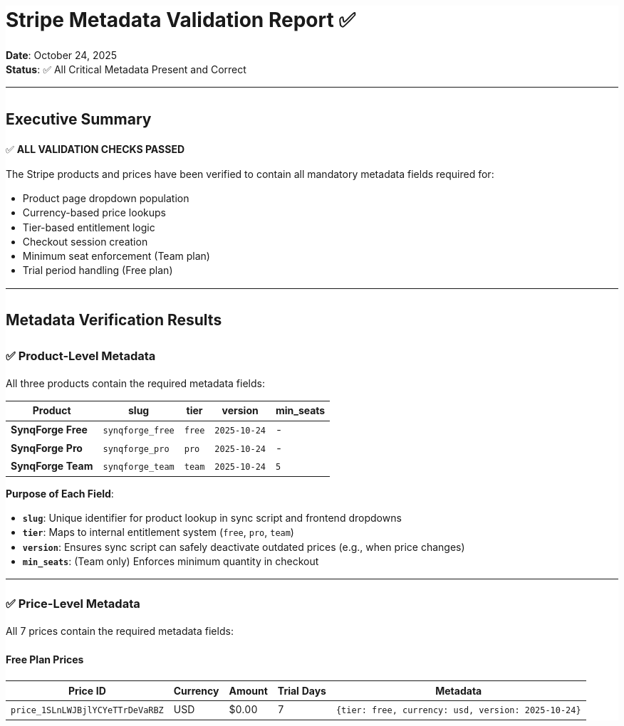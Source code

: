 # Stripe Metadata Validation Report ✅

**Date**: October 24, 2025  
**Status**: ✅ All Critical Metadata Present and Correct

---

## Executive Summary

✅ **ALL VALIDATION CHECKS PASSED**

The Stripe products and prices have been verified to contain all mandatory metadata fields required for:
- Product page dropdown population
- Currency-based price lookups
- Tier-based entitlement logic
- Checkout session creation
- Minimum seat enforcement (Team plan)
- Trial period handling (Free plan)

---

## Metadata Verification Results

### ✅ Product-Level Metadata

All three products contain the required metadata fields:

| Product | slug | tier | version | min_seats |
|---------|------|------|---------|-----------|
| **SynqForge Free** | `synqforge_free` | `free` | `2025-10-24` | - |
| **SynqForge Pro** | `synqforge_pro` | `pro` | `2025-10-24` | - |
| **SynqForge Team** | `synqforge_team` | `team` | `2025-10-24` | `5` |

**Purpose of Each Field**:
- **`slug`**: Unique identifier for product lookup in sync script and frontend dropdowns
- **`tier`**: Maps to internal entitlement system (`free`, `pro`, `team`)
- **`version`**: Ensures sync script can safely deactivate outdated prices (e.g., when price changes)
- **`min_seats`**: (Team only) Enforces minimum quantity in checkout

---

### ✅ Price-Level Metadata

All 7 prices contain the required metadata fields:

#### Free Plan Prices

| Price ID | Currency | Amount | Trial Days | Metadata |
|----------|----------|--------|------------|----------|
| `price_1SLnLWJBjlYCYeTTrDeVaRBZ` | USD | $0.00 | 7 | `{tier: free, currency: usd, version: 2025-10-24}` |
